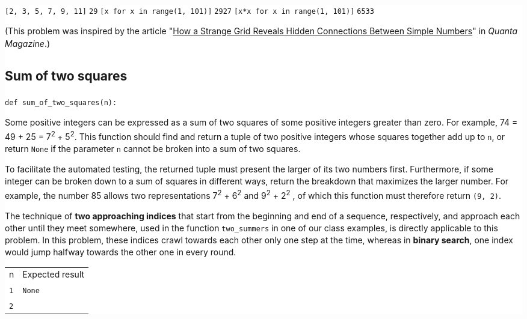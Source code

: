   <tr>
   <td><code>[2, 3, 5, 7, 9, 11]</code>
   </td>
   <td><code>29</code>
   </td>
  </tr>
  <tr>
   <td><code>[x for x in range(1, 101)]</code>
   </td>
   <td><code>2927</code>
   </td>
  </tr>
  <tr>
   <td><code>[x*x for x in range(1, 101)]</code>
   </td>
   <td><code>6533</code>
   </td>
  </tr>
</table>


(This problem was inspired by the article "[How a Strange Grid Reveals Hidden Connections Between Simple Numbers](https://www.quantamagazine.org/the-sum-product-problem-shows-how-addition-and-multiplication-constrain-each-other-20190206/)" in _Quanta Magazine_.)


## **Sum of two squares**


```
def sum_of_two_squares(n):
```


Some positive integers can be expressed as a sum of two squares of some positive integers greater than zero. For example, 74 = 49 + 25  = 7<sup>2 </sup>+ 5<sup>2</sup>. This function should find and return a tuple of two positive integers whose squares together add up to `n`, or return `None` if the parameter `n` cannot be broken into a sum of two squares.

To facilitate the automated testing, the returned tuple must present the larger of its two numbers first. Furthermore, if some integer can be broken down to a sum of squares in different ways, return the breakdown that maximizes the larger number. For example, the number 85 allows two representations 7<sup>2</sup> + 6<sup>2</sup> and 9<sup>2</sup> + 2<sup>2</sup> , of which this function must therefore return `(9, 2)`.

The technique of **two approaching indices** that start from the beginning and end of a sequence, respectively, and approach each other until they meet somewhere, used in the function `two_summers` in one of our class examples, is directly applicable to this problem. In this problem, these indices crawl towards each other only one step at the time, whereas in **binary search**, one index would jump halfway towards the other one in every round.


<table>
  <tr>
   <td>n
   </td>
   <td>Expected result
   </td>
  </tr>
  <tr>
   <td><code>1</code>
   </td>
   <td><code>None</code>
   </td>
  </tr>
  <tr>
   <td><code>2</code>
   </td>